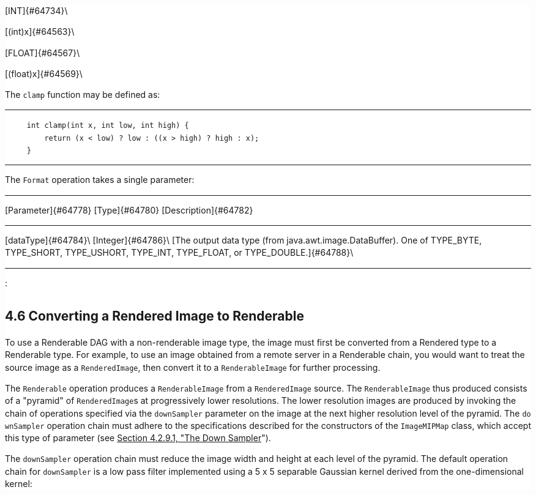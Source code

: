 [INT]{#64734}\

[(int)x]{#64563}\

[FLOAT]{#64567}\

[(float)x]{#64569}\

The `clamp` function may be defined as:

------------------------------------------------------------------------

         int clamp(int x, int low, int high) {
             return (x < low) ? low : ((x > high) ? high : x);
         }

------------------------------------------------------------------------

The `Format` operation takes a single parameter:

  -----------------------------------------------------------------------------------------------------------------------------------------------------------------------------------------------------
  [Parameter]{#64778}   [Type]{#64780}       [Description]{#64782}
  --------------------- -------------------- ----------------------------------------------------------------------------------------------------------------------------------------------------------
  [dataType]{#64784}\   [Integer]{#64786}\   [The output data type (from java.awt.image.DataBuffer). One of TYPE\_BYTE, TYPE\_SHORT, TYPE\_USHORT, TYPE\_INT, TYPE\_FLOAT, or TYPE\_DOUBLE.]{#64788}\

  -----------------------------------------------------------------------------------------------------------------------------------------------------------------------------------------------------

  : 



4.6 Converting a Rendered Image to Renderable
------------------------------------------------------------------

To use a Renderable DAG with a non-renderable image type, the image
must first be converted from a Rendered type to a Renderable type. For
example, to use an image obtained from a remote server in a Renderable
chain, you would want to treat the source image as a `RenderedImage`,
then convert it to a `RenderableImage` for further processing.

The `Renderable` operation produces a `RenderableImage` from a
`RenderedImage` source. The `RenderableImage` thus produced consists
of a \"pyramid\" of `RenderedImage`s at progressively lower
resolutions. The lower resolution images are produced by invoking the
chain of operations specified via the `downSampler` parameter on the
image at the next higher resolution level of the pyramid. The
`downSampler` operation chain must adhere to the specifications
described for the constructors of the `ImageMIPMap` class, which
accept this type of parameter (see [Section 4.2.9.1, \"The Down
Sampler](Acquisition.doc.html#73387)\").

The `downSampler` operation chain must reduce the image width and
height at each level of the pyramid. The default operation chain for
`downSampler` is a low pass filter implemented using a 5 x 5 separable
Gaussian kernel derived from the one-dimensional kernel:

